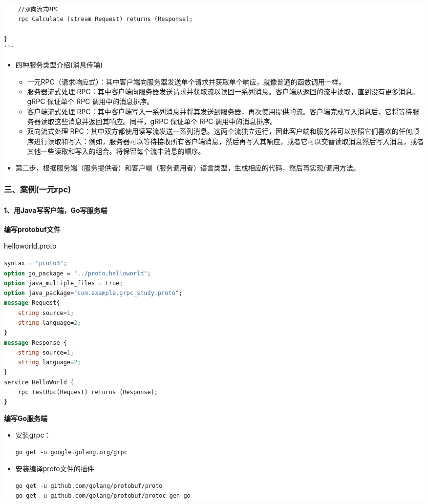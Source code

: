         //双向流式RPC
        rpc Calculate (stream Request) returns (Response);
        
    }
    ```

  * 四种服务类型介绍(消息传输)

    * 一元RPC（请求响应式）：其中客户端向服务器发送单个请求并获取单个响应，就像普通的函数调用一样。
    * 服务器流式处理 RPC：其中客户端向服务器发送请求并获取流以读回一系列消息。客户端从返回的流中读取，直到没有更多消息。gRPC 保证单个 RPC 调用中的消息排序。
    * 客户端流式处理 RPC：其中客户端写入一系列消息并将其发送到服务器，再次使用提供的流。客户端完成写入消息后，它将等待服务器读取这些消息并返回其响应。同样，gRPC 保证单个 RPC 调用中的消息排序。
    * 双向流式处理 RPC：其中双方都使用读写流发送一系列消息。这两个流独立运行，因此客户端和服务器可以按照它们喜欢的任何顺序进行读取和写入：例如，服务器可以等待接收所有客户端消息，然后再写入其响应，或者它可以交替读取消息然后写入消息，或者其他一些读取和写入的组合。将保留每个流中消息的顺序。

    <iframe id="embed_dom" name="embed_dom" frameborder="0" style="display:block;width:800px; height:800px;" src="https://www.processon.com/embed/62f64a287d9c08072f9d6743"></iframe>

* 第二步，根据服务端（服务提供者）和客户端（服务调用者）语言类型，生成相应的代码，然后再实现/调用方法。

### 三、案例(一元rpc)

#### 1、用Java写客户端，Go写服务端

**编写protobuf文件**

helloworld.proto

```protobuf
syntax = "proto3";
option go_package = "../proto;helloworld";
option java_multiple_files = true;
option java_package="com.example.grpc_study.proto";
message Request{
	string source=1;
	string language=2;
}
message Response {
	string source=1;
	string language=2;
}
service HelloWorld {
	rpc TestRpc(Request) returns (Response);
}
```

**编写Go服务端**

* 安装grpc：

  ```
  go get -u google.golang.org/grpc
  ```

* 安装编译proto文件的插件

  ```
  go get -u github.com/golang/protobuf/proto
  go get -u github.com/golang/protobuf/protoc-gen-go
  ```
